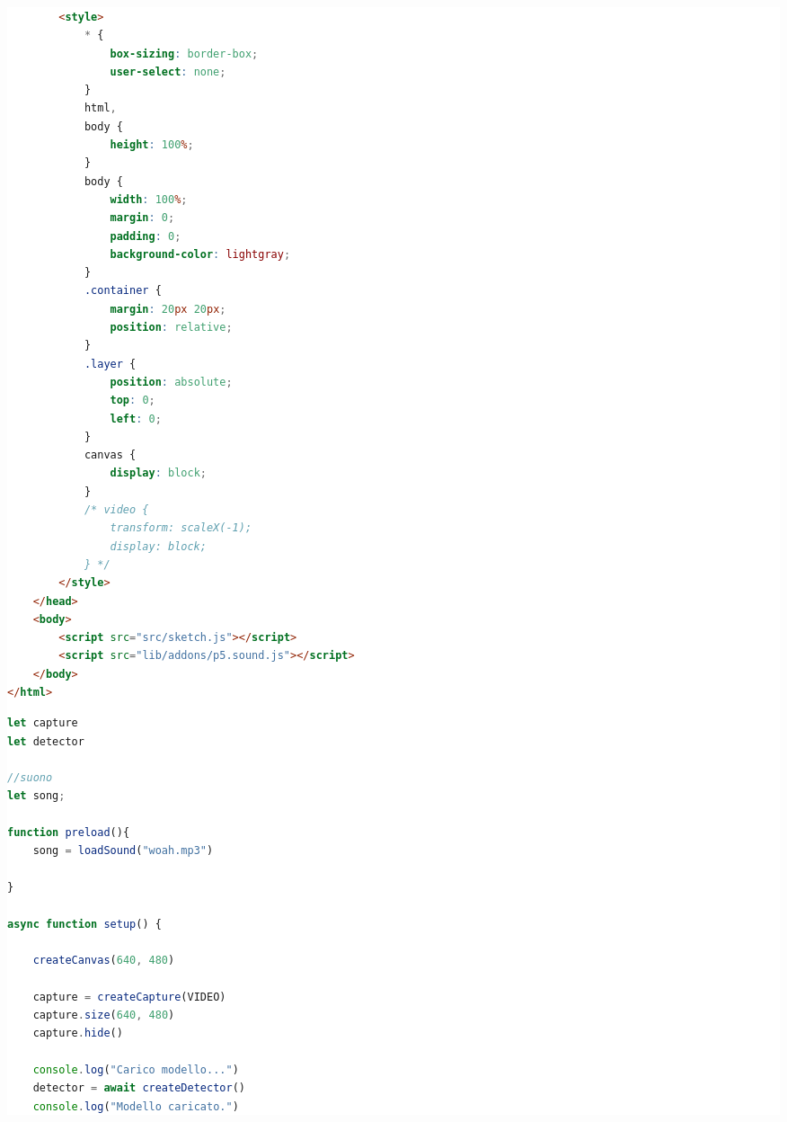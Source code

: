 ```HTML
		<style>
			* {
				box-sizing: border-box;
				user-select: none;
			}
			html,
			body {
				height: 100%;
			}
			body {
				width: 100%;
				margin: 0;
				padding: 0;
				background-color: lightgray;
			}
			.container {
				margin: 20px 20px;
				position: relative;
			}
			.layer {
				position: absolute;
				top: 0;
				left: 0;
			}
			canvas {
				display: block;
			}
			/* video {
				transform: scaleX(-1);
				display: block;
			} */
		</style>
	</head>
	<body>		
		<script src="src/sketch.js"></script>
		<script src="lib/addons/p5.sound.js"></script>
	</body>
</html>
```

```JavaScript
let capture
let detector

//suono
let song;

function preload(){
	song = loadSound("woah.mp3")

}

async function setup() {
  
	createCanvas(640, 480)

	capture = createCapture(VIDEO)
	capture.size(640, 480)
	capture.hide()
	
	console.log("Carico modello...")
	detector = await createDetector()
	console.log("Modello caricato.")

```